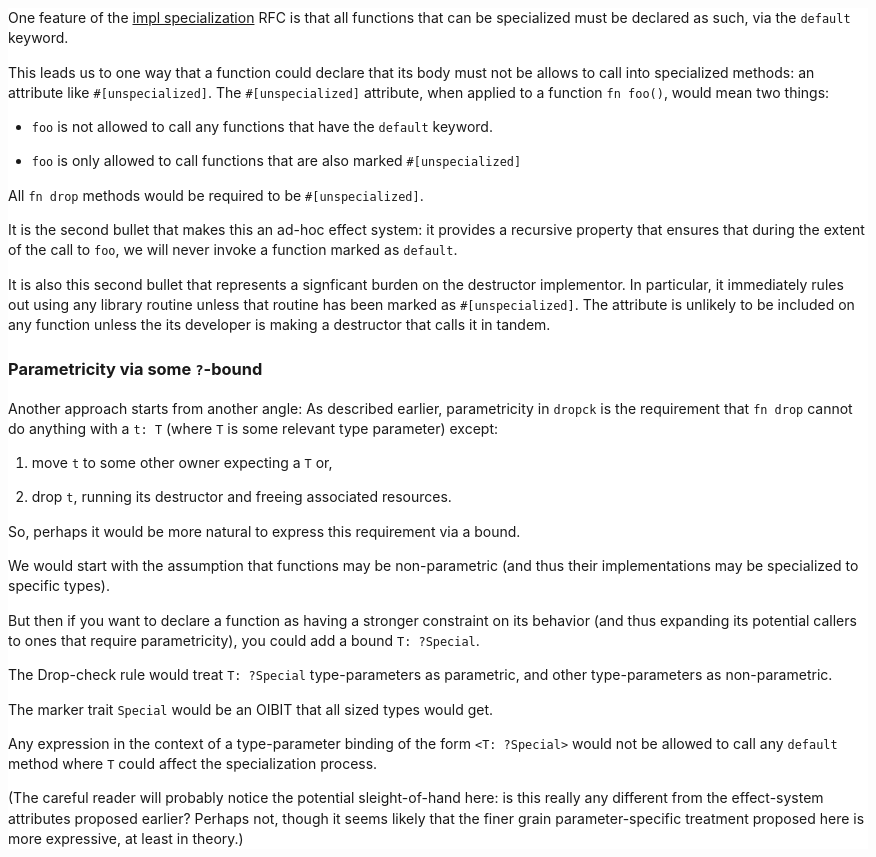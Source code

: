One feature of the [impl specialization] RFC is that all functions that
can be specialized must be declared as such, via the `default` keyword.

This leads us to one way that a function could declare that its body
must not be allows to call into specialized methods: an attribute like
`#[unspecialized]`. The `#[unspecialized]` attribute, when applied to
a function `fn foo()`, would mean two things:

 * `foo` is not allowed to call any functions that have the `default` keyword.

 * `foo` is only allowed to call functions that are also marked `#[unspecialized]`

All `fn drop` methods would be required to be `#[unspecialized]`.

It is the second bullet that makes this an ad-hoc effect system: it provides
a recursive property that ensures that during the extent of the call to `foo`,
we will never invoke a function marked as `default`.

It is also this second bullet that represents a signficant burden on
the destructor implementor. In particular, it immediately rules out
using any library routine unless that routine has been marked as
`#[unspecialized]`. The attribute is unlikely to be included on any
function unless the its developer is making a destructor that calls it
in tandem.

### Parametricity via some `?`-bound

Another approach starts from another angle: As described earlier,
parametricity in `dropck` is the requirement that `fn drop` cannot do
anything with a `t: T` (where `T` is some relevant type parameter)
except:

   1. move `t` to some other owner expecting a `T` or,

   2. drop `t`, running its destructor and freeing associated resources.

So, perhaps it would be more natural to express this requirement
via a bound.

We would start with the assumption that functions may be
non-parametric (and thus their implementations may be specialized to
specific types).

But then if you want to declare a function as having a stronger
constraint on its behavior (and thus expanding its potential callers
to ones that require parametricity), you could add a bound `T: ?Special`.

The Drop-check rule would treat `T: ?Special` type-parameters as parametric,
and other type-parameters as non-parametric.

The marker trait `Special` would be an OIBIT that all sized types would get.

Any expression in the context of a type-parameter binding of the form
`<T: ?Special>` would not be allowed to call any `default` method
where `T` could affect the specialization process.

(The careful reader will probably notice the potential sleight-of-hand
here: is this really any different from the effect-system attributes
proposed earlier? Perhaps not, though it seems likely that the finer
grain parameter-specific treatment proposed here is more expressive,
at least in theory.)


[Sound Generic Drop]: https://github.com/rust-lang/rfcs/blob/master/text/0769-sound-generic-drop.md
[parametricity-insufficient]: https://github.com/rust-lang/rust/issues/26656
[impl specialization]: https://github.com/rust-lang/rfcs/pull/1210
[CAP stabilization details]: #cap-stabilization-details
[UGEH stabilization details]: #ugeh-stabilization-details
[examples-continue-to-work]: #examples-of-code-that-must-continue-to-work
[examples-start-reject]: #examples-of-code-that-will-start-to-be-rejected
[examples-escape-hatch]: #example-of-the-unguarded-escape-hatch
[alternatives]: #alternatives
[continue supporting parametricity]: #continue-supporting-parametricity
[Rey83]: #reynolds
[Wad89]: #wadler